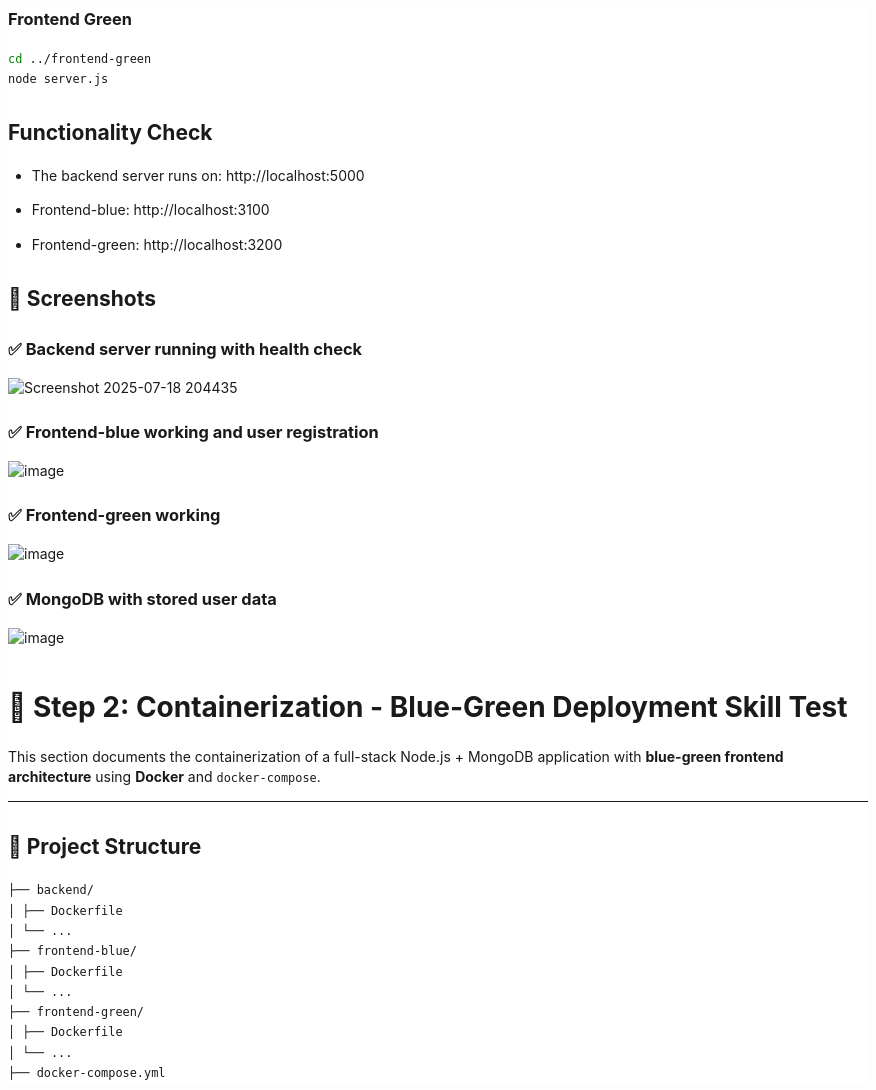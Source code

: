 ### Frontend Green
```bash
cd ../frontend-green
node server.js
```
## Functionality Check
- The backend server runs on: http://localhost:5000

- Frontend-blue: http://localhost:3100

- Frontend-green: http://localhost:3200

## 📸 Screenshots

### ✅ Backend server running with health check
<img width="1650" height="713" alt="Screenshot 2025-07-18 204435" src="https://github.com/user-attachments/assets/e2800935-36f9-4cce-a8d4-0d91197cac4b" />

### ✅ Frontend-blue working and user registration
<img width="1597" height="976" alt="image" src="https://github.com/user-attachments/assets/dac2769f-dc30-4168-9af1-06584f4aa782" />

### ✅ Frontend-green working 
<img width="1627" height="945" alt="image" src="https://github.com/user-attachments/assets/f617dcd3-6f93-44e8-9bf8-b7e56138cccf" />

### ✅ MongoDB with stored user data
<img width="1228" height="675" alt="image" src="https://github.com/user-attachments/assets/14c5140d-d6d8-4910-8d2a-382c936eeee8" />


# 🐳 Step 2: Containerization - Blue-Green Deployment Skill Test

This section documents the containerization of a full-stack Node.js + MongoDB application with **blue-green frontend architecture** using **Docker** and `docker-compose`.

---

## 📁 Project Structure
```bash
├── backend/
│ ├── Dockerfile
│ └── ...
├── frontend-blue/
│ ├── Dockerfile
│ └── ...
├── frontend-green/
│ ├── Dockerfile
│ └── ...
├── docker-compose.yml
```
